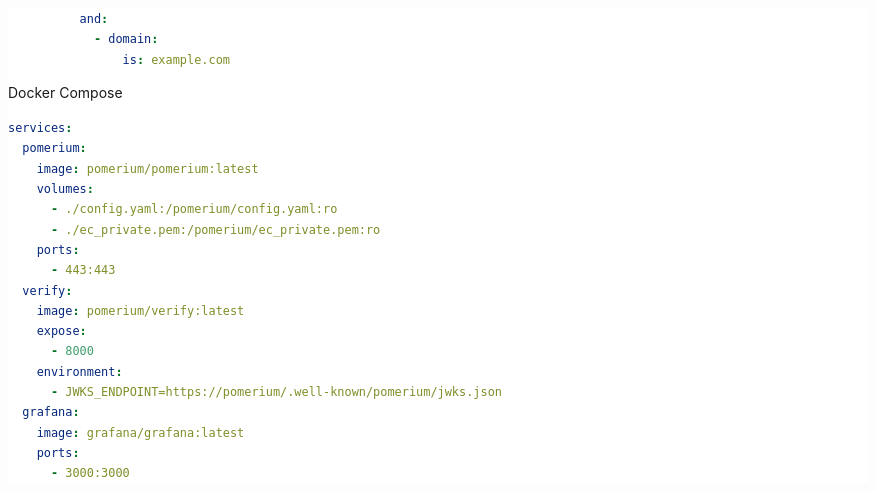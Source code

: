 ```yaml
	      and:
	        - domain:
	            is: example.com
```

Docker Compose

```yaml
services:
  pomerium:
    image: pomerium/pomerium:latest
    volumes:
      - ./config.yaml:/pomerium/config.yaml:ro
      - ./ec_private.pem:/pomerium/ec_private.pem:ro
    ports:
      - 443:443
  verify:
    image: pomerium/verify:latest
    expose:
      - 8000
    environment:
      - JWKS_ENDPOINT=https://pomerium/.well-known/pomerium/jwks.json
  grafana:
    image: grafana/grafana:latest
    ports:
      - 3000:3000
```
